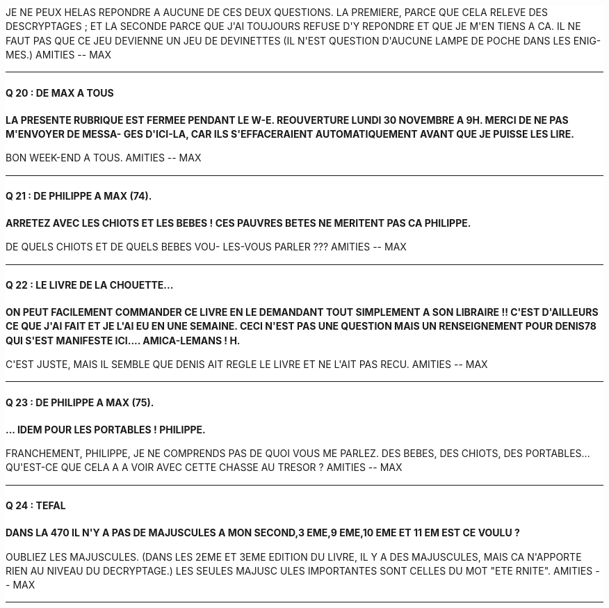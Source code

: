 JE NE PEUX HELAS REPONDRE A AUCUNE DE CES DEUX
QUESTIONS. LA PREMIERE, PARCE QUE CELA RELEVE DES DESCRYPTAGES ; ET LA
SECONDE PARCE QUE J'AI TOUJOURS REFUSE D'Y REPONDRE ET QUE JE M'EN TIENS
 A CA. IL NE FAUT PAS QUE CE JEU DEVIENNE UN  JEU DE DEVINETTES (IL
N'EST QUESTION D'AUCUNE LAMPE DE POCHE DANS LES ENIG-
MES.) AMITIES -- MAX

---

#### Q 20 : DE MAX A TOUS

**LA PRESENTE RUBRIQUE EST FERMEE PENDANT LE W-E.
REOUVERTURE LUNDI 30 NOVEMBRE A 9H. MERCI DE NE PAS M'ENVOYER DE MESSA-
GES D'ICI-LA, CAR ILS S'EFFACERAIENT AUTOMATIQUEMENT AVANT QUE JE PUISSE
 LES LIRE.**

BON WEEK-END A TOUS. AMITIES -- MAX

---

#### Q 21 : DE PHILIPPE A MAX (74).

**ARRETEZ AVEC LES CHIOTS ET LES BEBES ! CES PAUVRES BETES NE MERITENT PAS CA PHILIPPE.**

DE QUELS CHIOTS ET DE QUELS BEBES VOU- LES-VOUS PARLER ??? AMITIES -- MAX

---

#### Q 22 : LE LIVRE DE LA CHOUETTE...

**ON PEUT FACILEMENT COMMANDER CE LIVRE EN LE DEMANDANT
TOUT SIMPLEMENT A SON LIBRAIRE !! C'EST D'AILLEURS CE QUE  J'AI FAIT ET
JE L'AI EU EN UNE SEMAINE. CECI N'EST PAS UNE QUESTION MAIS UN
RENSEIGNEMENT POUR DENIS78 QUI S'EST MANIFESTE ICI.... AMICA-LEMANS !
                  H.**

C'EST JUSTE, MAIS IL SEMBLE QUE DENIS AIT REGLE LE LIVRE ET NE L'AIT PAS RECU. AMITIES -- MAX

---

#### Q 23 : DE PHILIPPE A MAX (75).

**... IDEM POUR LES PORTABLES ! PHILIPPE.**

FRANCHEMENT, PHILIPPE, JE NE COMPRENDS  PAS DE QUOI
VOUS ME PARLEZ. DES BEBES, DES CHIOTS, DES PORTABLES... QU'EST-CE   QUE
CELA A A VOIR AVEC CETTE CHASSE AU TRESOR ? AMITIES -- MAX

---

#### Q 24 : TEFAL

**DANS LA 470 IL N'Y A PAS DE MAJUSCULES A MON SECOND,3 EME,9 EME,10 EME ET 11 EM EST CE VOULU ?**

OUBLIEZ LES MAJUSCULES. (DANS LES 2EME ET 3EME EDITION
 DU LIVRE, IL Y A DES     MAJUSCULES, MAIS CA N'APPORTE RIEN AU NIVEAU
DU DECRYPTAGE.) LES SEULES MAJUSC ULES IMPORTANTES SONT CELLES DU MOT
"ETE RNITE". AMITIES -- MAX

---